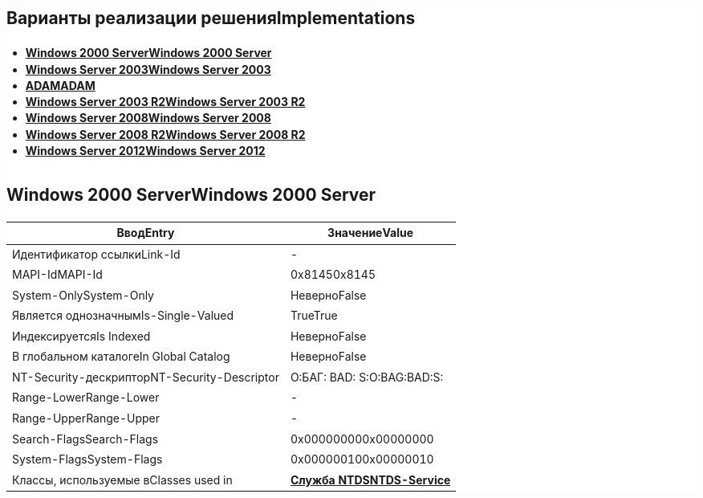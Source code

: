 

## <a name="implementations"></a><span data-ttu-id="8cf52-126">Варианты реализации решения</span><span class="sxs-lookup"><span data-stu-id="8cf52-126">Implementations</span></span>

-   [<span data-ttu-id="8cf52-127">**Windows 2000 Server**</span><span class="sxs-lookup"><span data-stu-id="8cf52-127">**Windows 2000 Server**</span></span>](#windows-2000-server)
-   [<span data-ttu-id="8cf52-128">**Windows Server 2003**</span><span class="sxs-lookup"><span data-stu-id="8cf52-128">**Windows Server 2003**</span></span>](#windows-server-2003)
-   [<span data-ttu-id="8cf52-129">**ADAM**</span><span class="sxs-lookup"><span data-stu-id="8cf52-129">**ADAM**</span></span>](#adam)
-   [<span data-ttu-id="8cf52-130">**Windows Server 2003 R2**</span><span class="sxs-lookup"><span data-stu-id="8cf52-130">**Windows Server 2003 R2**</span></span>](#windows-server-2003-r2)
-   [<span data-ttu-id="8cf52-131">**Windows Server 2008**</span><span class="sxs-lookup"><span data-stu-id="8cf52-131">**Windows Server 2008**</span></span>](#windows-server-2008)
-   [<span data-ttu-id="8cf52-132">**Windows Server 2008 R2**</span><span class="sxs-lookup"><span data-stu-id="8cf52-132">**Windows Server 2008 R2**</span></span>](#windows-server-2008-r2)
-   [<span data-ttu-id="8cf52-133">**Windows Server 2012**</span><span class="sxs-lookup"><span data-stu-id="8cf52-133">**Windows Server 2012**</span></span>](#windows-server-2012)

## <a name="windows-2000-server"></a><span data-ttu-id="8cf52-134">Windows 2000 Server</span><span class="sxs-lookup"><span data-stu-id="8cf52-134">Windows 2000 Server</span></span>



| <span data-ttu-id="8cf52-135">Ввод</span><span class="sxs-lookup"><span data-stu-id="8cf52-135">Entry</span></span> | <span data-ttu-id="8cf52-136">Значение</span><span class="sxs-lookup"><span data-stu-id="8cf52-136">Value</span></span> |
|------------------------|--------------------------------------------------|
| <span data-ttu-id="8cf52-137">Идентификатор ссылки</span><span class="sxs-lookup"><span data-stu-id="8cf52-137">Link-Id</span></span>                | \-                                               |
| <span data-ttu-id="8cf52-138">MAPI-Id</span><span class="sxs-lookup"><span data-stu-id="8cf52-138">MAPI-Id</span></span>                | <span data-ttu-id="8cf52-139">0x8145</span><span class="sxs-lookup"><span data-stu-id="8cf52-139">0x8145</span></span>                                           |
| <span data-ttu-id="8cf52-140">System-Only</span><span class="sxs-lookup"><span data-stu-id="8cf52-140">System-Only</span></span>            | <span data-ttu-id="8cf52-141">Неверно</span><span class="sxs-lookup"><span data-stu-id="8cf52-141">False</span></span>                                            |
| <span data-ttu-id="8cf52-142">Является однозначным</span><span class="sxs-lookup"><span data-stu-id="8cf52-142">Is-Single-Valued</span></span>       | <span data-ttu-id="8cf52-143">True</span><span class="sxs-lookup"><span data-stu-id="8cf52-143">True</span></span>                                             |
| <span data-ttu-id="8cf52-144">Индексируется</span><span class="sxs-lookup"><span data-stu-id="8cf52-144">Is Indexed</span></span>             | <span data-ttu-id="8cf52-145">Неверно</span><span class="sxs-lookup"><span data-stu-id="8cf52-145">False</span></span>                                            |
| <span data-ttu-id="8cf52-146">В глобальном каталоге</span><span class="sxs-lookup"><span data-stu-id="8cf52-146">In Global Catalog</span></span>      | <span data-ttu-id="8cf52-147">Неверно</span><span class="sxs-lookup"><span data-stu-id="8cf52-147">False</span></span>                                            |
| <span data-ttu-id="8cf52-148">NT-Security-дескриптор</span><span class="sxs-lookup"><span data-stu-id="8cf52-148">NT-Security-Descriptor</span></span> | <span data-ttu-id="8cf52-149">О:БАГ: BAD: S:</span><span class="sxs-lookup"><span data-stu-id="8cf52-149">O:BAG:BAD:S:</span></span>                                     |
| <span data-ttu-id="8cf52-150">Range-Lower</span><span class="sxs-lookup"><span data-stu-id="8cf52-150">Range-Lower</span></span>            | \-                                               |
| <span data-ttu-id="8cf52-151">Range-Upper</span><span class="sxs-lookup"><span data-stu-id="8cf52-151">Range-Upper</span></span>            | \-                                               |
| <span data-ttu-id="8cf52-152">Search-Flags</span><span class="sxs-lookup"><span data-stu-id="8cf52-152">Search-Flags</span></span>           | <span data-ttu-id="8cf52-153">0x00000000</span><span class="sxs-lookup"><span data-stu-id="8cf52-153">0x00000000</span></span>                                       |
| <span data-ttu-id="8cf52-154">System-Flags</span><span class="sxs-lookup"><span data-stu-id="8cf52-154">System-Flags</span></span>           | <span data-ttu-id="8cf52-155">0x00000010</span><span class="sxs-lookup"><span data-stu-id="8cf52-155">0x00000010</span></span>                                       |
| <span data-ttu-id="8cf52-156">Классы, используемые в</span><span class="sxs-lookup"><span data-stu-id="8cf52-156">Classes used in</span></span>        | [<span data-ttu-id="8cf52-157">**Служба NTDS**</span><span class="sxs-lookup"><span data-stu-id="8cf52-157">**NTDS-Service**</span></span>](c-ntdsservice.md)<br/> |
